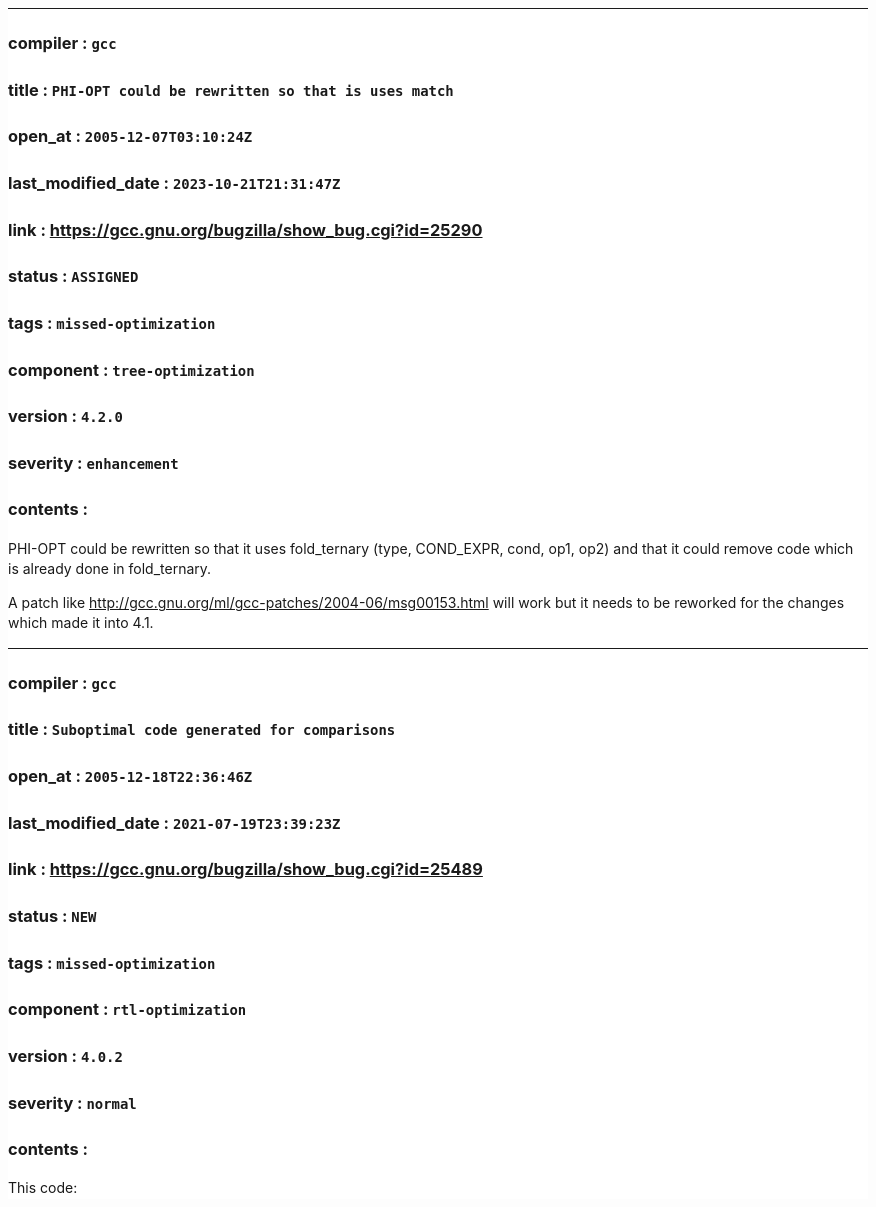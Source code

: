 
---


### compiler : `gcc`
### title : `PHI-OPT could be rewritten so that is uses match`
### open_at : `2005-12-07T03:10:24Z`
### last_modified_date : `2023-10-21T21:31:47Z`
### link : https://gcc.gnu.org/bugzilla/show_bug.cgi?id=25290
### status : `ASSIGNED`
### tags : `missed-optimization`
### component : `tree-optimization`
### version : `4.2.0`
### severity : `enhancement`
### contents :
PHI-OPT could be rewritten so that it uses fold_ternary (type, COND_EXPR, cond, op1, op2) and that it could remove code which is already done in fold_ternary.

A patch like
http://gcc.gnu.org/ml/gcc-patches/2004-06/msg00153.html
will work but it needs to be reworked for the changes which made it into 4.1.


---


### compiler : `gcc`
### title : `Suboptimal code generated for comparisons`
### open_at : `2005-12-18T22:36:46Z`
### last_modified_date : `2021-07-19T23:39:23Z`
### link : https://gcc.gnu.org/bugzilla/show_bug.cgi?id=25489
### status : `NEW`
### tags : `missed-optimization`
### component : `rtl-optimization`
### version : `4.0.2`
### severity : `normal`
### contents :
This code:

